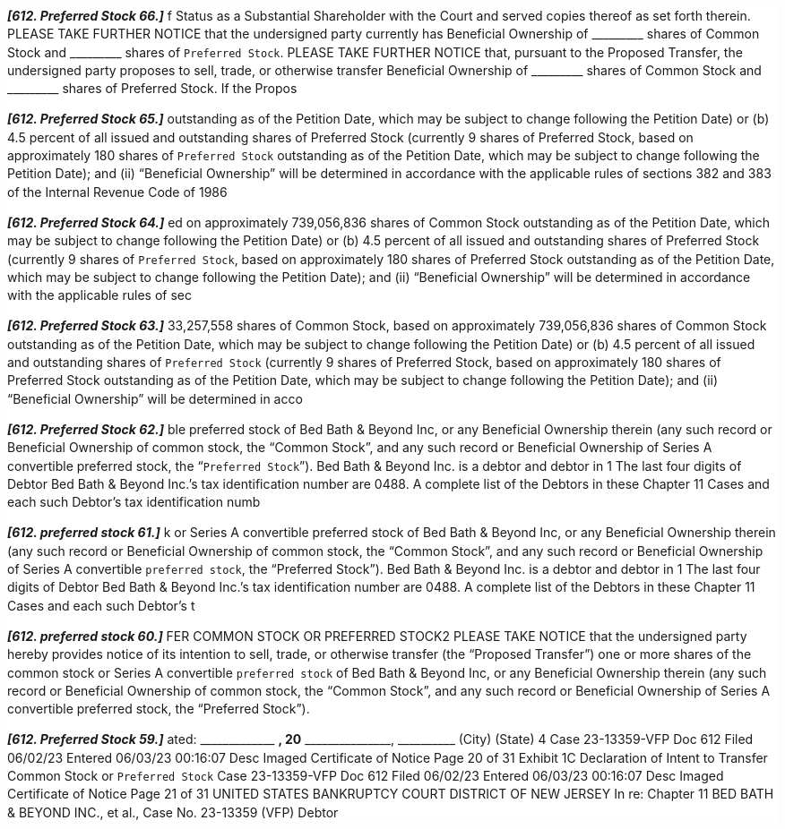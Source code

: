 ***[612. Preferred Stock 66.]*** f Status as a Substantial Shareholder with the Court and served copies thereof as set forth therein. PLEASE TAKE FURTHER NOTICE that the undersigned party currently has Beneficial Ownership of _________ shares of Common Stock and _________ shares of `Preferred Stock`. PLEASE TAKE FURTHER NOTICE that, pursuant to the Proposed Transfer, the undersigned party proposes to sell, trade, or otherwise transfer Beneficial Ownership of _________ shares of Common Stock and _________ shares of Preferred Stock. If the Propos

***[612. Preferred Stock 65.]***  outstanding as of the Petition Date, which may be subject to change following the Petition Date) or (b) 4.5 percent of all issued and outstanding shares of Preferred Stock (currently 9 shares of Preferred Stock, based on approximately 180 shares of `Preferred Stock` outstanding as of the Petition Date, which may be subject to change following the Petition Date); and (ii) “Beneficial Ownership” will be determined in accordance with the applicable rules of sections 382 and 383 of the Internal Revenue Code of 1986

***[612. Preferred Stock 64.]*** ed on approximately 739,056,836 shares of Common Stock outstanding as of the Petition Date, which may be subject to change following the Petition Date) or (b) 4.5 percent of all issued and outstanding shares of Preferred Stock (currently 9 shares of `Preferred Stock`, based on approximately 180 shares of Preferred Stock outstanding as of the Petition Date, which may be subject to change following the Petition Date); and (ii) “Beneficial Ownership” will be determined in accordance with the applicable rules of sec

***[612. Preferred Stock 63.]***  33,257,558 shares of Common Stock, based on approximately 739,056,836 shares of Common Stock outstanding as of the Petition Date, which may be subject to change following the Petition Date) or (b) 4.5 percent of all issued and outstanding shares of `Preferred Stock` (currently 9 shares of Preferred Stock, based on approximately 180 shares of Preferred Stock outstanding as of the Petition Date, which may be subject to change following the Petition Date); and (ii) “Beneficial Ownership” will be determined in acco

***[612. Preferred Stock 62.]*** ble preferred stock of Bed Bath & Beyond Inc, or any Beneficial Ownership therein (any such record or Beneficial Ownership of common stock, the “Common Stock”, and any such record or Beneficial Ownership of Series A convertible preferred stock, the “`Preferred Stock`”). Bed Bath & Beyond Inc. is a debtor and debtor in 1 The last four digits of Debtor Bed Bath & Beyond Inc.’s tax identification number are 0488. A complete list of the Debtors in these Chapter 11 Cases and each such Debtor’s tax identification numb

***[612. preferred stock 61.]*** k or Series A convertible preferred stock of Bed Bath & Beyond Inc, or any Beneficial Ownership therein (any such record or Beneficial Ownership of common stock, the “Common Stock”, and any such record or Beneficial Ownership of Series A convertible `preferred stock`, the “Preferred Stock”). Bed Bath & Beyond Inc. is a debtor and debtor in 1 The last four digits of Debtor Bed Bath & Beyond Inc.’s tax identification number are 0488. A complete list of the Debtors in these Chapter 11 Cases and each such Debtor’s t

***[612. preferred stock 60.]*** FER COMMON STOCK OR PREFERRED STOCK2 PLEASE TAKE NOTICE that the undersigned party hereby provides notice of its intention to sell, trade, or otherwise transfer (the “Proposed Transfer”) one or more shares of the common stock or Series A convertible `preferred stock` of Bed Bath & Beyond Inc, or any Beneficial Ownership therein (any such record or Beneficial Ownership of common stock, the “Common Stock”, and any such record or Beneficial Ownership of Series A convertible preferred stock, the “Preferred Stock”). 

***[612. Preferred Stock 59.]*** ated: _____________ __, 20__ _______________, __________ (City) (State) 4 Case 23-13359-VFP Doc 612 Filed 06/02/23 Entered 06/03/23 00:16:07 Desc Imaged Certificate of Notice Page 20 of 31 Exhibit 1C Declaration of Intent to Transfer Common Stock or `Preferred Stock` Case 23-13359-VFP Doc 612 Filed 06/02/23 Entered 06/03/23 00:16:07 Desc Imaged Certificate of Notice Page 21 of 31 UNITED STATES BANKRUPTCY COURT DISTRICT OF NEW JERSEY In re: Chapter 11 BED BATH & BEYOND INC., et al., Case No. 23-13359 (VFP) Debtor
